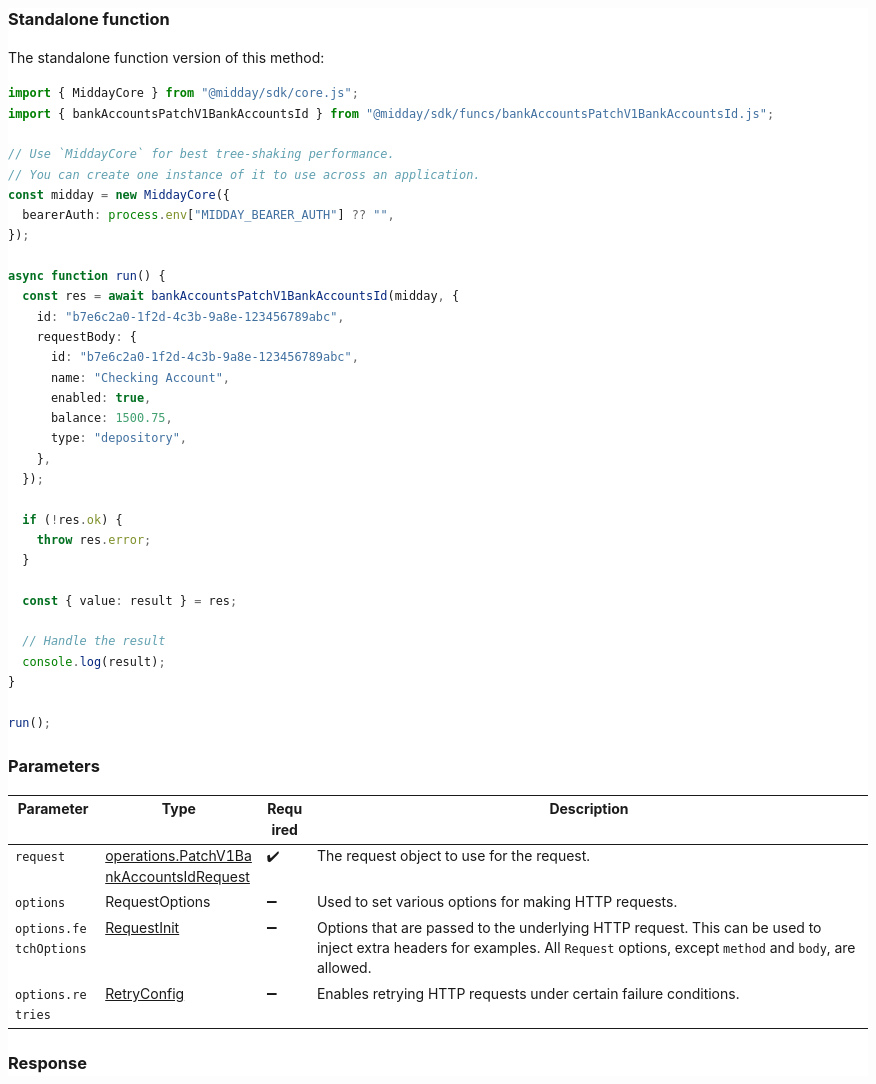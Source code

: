 ### Standalone function

The standalone function version of this method:

```typescript
import { MiddayCore } from "@midday/sdk/core.js";
import { bankAccountsPatchV1BankAccountsId } from "@midday/sdk/funcs/bankAccountsPatchV1BankAccountsId.js";

// Use `MiddayCore` for best tree-shaking performance.
// You can create one instance of it to use across an application.
const midday = new MiddayCore({
  bearerAuth: process.env["MIDDAY_BEARER_AUTH"] ?? "",
});

async function run() {
  const res = await bankAccountsPatchV1BankAccountsId(midday, {
    id: "b7e6c2a0-1f2d-4c3b-9a8e-123456789abc",
    requestBody: {
      id: "b7e6c2a0-1f2d-4c3b-9a8e-123456789abc",
      name: "Checking Account",
      enabled: true,
      balance: 1500.75,
      type: "depository",
    },
  });

  if (!res.ok) {
    throw res.error;
  }

  const { value: result } = res;

  // Handle the result
  console.log(result);
}

run();
```

### Parameters

| Parameter                                                                                                                                                                      | Type                                                                                                                                                                           | Required                                                                                                                                                                       | Description                                                                                                                                                                    |
| ------------------------------------------------------------------------------------------------------------------------------------------------------------------------------ | ------------------------------------------------------------------------------------------------------------------------------------------------------------------------------ | ------------------------------------------------------------------------------------------------------------------------------------------------------------------------------ | ------------------------------------------------------------------------------------------------------------------------------------------------------------------------------ |
| `request`                                                                                                                                                                      | [operations.PatchV1BankAccountsIdRequest](../../models/operations/patchv1bankaccountsidrequest.md)                                                                             | :heavy_check_mark:                                                                                                                                                             | The request object to use for the request.                                                                                                                                     |
| `options`                                                                                                                                                                      | RequestOptions                                                                                                                                                                 | :heavy_minus_sign:                                                                                                                                                             | Used to set various options for making HTTP requests.                                                                                                                          |
| `options.fetchOptions`                                                                                                                                                         | [RequestInit](https://developer.mozilla.org/en-US/docs/Web/API/Request/Request#options)                                                                                        | :heavy_minus_sign:                                                                                                                                                             | Options that are passed to the underlying HTTP request. This can be used to inject extra headers for examples. All `Request` options, except `method` and `body`, are allowed. |
| `options.retries`                                                                                                                                                              | [RetryConfig](../../lib/utils/retryconfig.md)                                                                                                                                  | :heavy_minus_sign:                                                                                                                                                             | Enables retrying HTTP requests under certain failure conditions.                                                                                                               |

### Response
